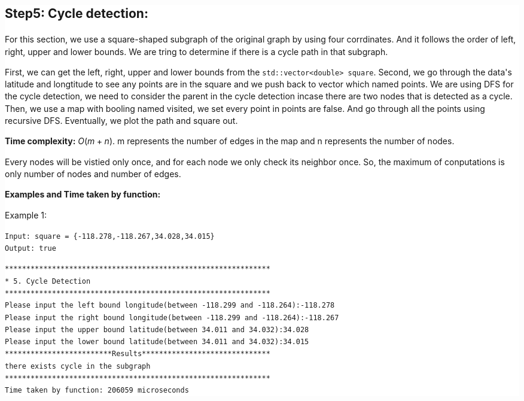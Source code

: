 ## <span id="jump12">Step5: Cycle detection:</span>
For this section, we use a square-shaped subgraph of the original graph by using four corrdinates. And it follows the order of left, right, upper and lower bounds. We are tring to determine if there is a cycle path in that subgraph.

First, we can get the left, right, upper and lower bounds from the ```std::vector<double> square```. Second, we go through the data's latitude and longtitude to see any points are in the square and we push back to vector which named points. We are using DFS for the cycle detection, we need to consider the parent in the cycle detection incase there are two nodes that is detected as a cycle. Then, we use a map with booling named visited, we set every point in points are false. And go through all the points using recursive DFS. Eventually, we plot the path and square out.

**Time complexity:** $O(m+n)$. m represents the number of edges in the map and n represents the number of nodes.

Every nodes will be vistied only once, and for each node we only check its neighbor once. So, the maximum of conputations is only number of nodes and number of edges.

 **Examples and Time taken by function:**

Example 1:
```shell
Input: square = {-118.278,-118.267,34.028,34.015}
Output: true
```

```shell
**************************************************************
* 5. Cycle Detection                                          
**************************************************************
Please input the left bound longitude(between -118.299 and -118.264):-118.278
Please input the right bound longitude(between -118.299 and -118.264):-118.267
Please input the upper bound latitude(between 34.011 and 34.032):34.028
Please input the lower bound latitude(between 34.011 and 34.032):34.015
*************************Results******************************
there exists cycle in the subgraph 
**************************************************************
Time taken by function: 206059 microseconds
```
